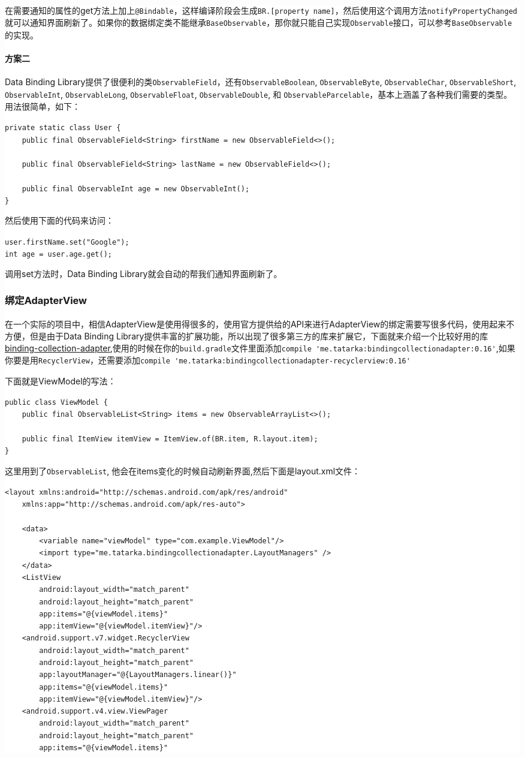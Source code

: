在需要通知的属性的get方法上加上`@Bindable`，这样编译阶段会生成`BR.[property name]`，然后使用这个调用方法`notifyPropertyChanged`就可以通知界面刷新了。如果你的数据绑定类不能继承`BaseObservable`，那你就只能自己实现`Observable`接口，可以参考`BaseObservable`的实现。

#### 方案二

Data Binding Library提供了很便利的类`ObservableField`，还有`ObservableBoolean`, `ObservableByte`, `ObservableChar`, `ObservableShort`, `ObservableInt`, `ObservableLong`, `ObservableFloat`, `ObservableDouble`, 和 `ObservableParcelable`，基本上涵盖了各种我们需要的类型。用法很简单，如下：

```
private static class User {
    public final ObservableField<String> firstName = new ObservableField<>();

    public final ObservableField<String> lastName = new ObservableField<>();

    public final ObservableInt age = new ObservableInt();
}
```

然后使用下面的代码来访问：

```
user.firstName.set("Google");
int age = user.age.get();
```
调用set方法时，Data Binding Library就会自动的帮我们通知界面刷新了。

### 绑定AdapterView

在一个实际的项目中，相信AdapterView是使用得很多的，使用官方提供给的API来进行AdapterView的绑定需要写很多代码，使用起来不方便，但是由于Data Binding Library提供丰富的扩展功能，所以出现了很多第三方的库来扩展它，下面就来介绍一个比较好用的库[binding-collection-adapter](https://github.com/evant/binding-collection-adapter),使用的时候在你的`build.gradle`文件里面添加`compile 'me.tatarka:bindingcollectionadapter:0.16'`,如果你要是用`RecyclerView`，还需要添加`compile 'me.tatarka:bindingcollectionadapter-recyclerview:0.16'`

下面就是ViewModel的写法：

```
public class ViewModel {
    public final ObservableList<String> items = new ObservableArrayList<>();

    public final ItemView itemView = ItemView.of(BR.item, R.layout.item);
}
```

这里用到了`ObservableList`, 他会在items变化的时候自动刷新界面,然后下面是layout.xml文件：

```
<layout xmlns:android="http://schemas.android.com/apk/res/android"
    xmlns:app="http://schemas.android.com/apk/res-auto">
    
    <data>
        <variable name="viewModel" type="com.example.ViewModel"/> 
        <import type="me.tatarka.bindingcollectionadapter.LayoutManagers" />
    </data>
    <ListView
        android:layout_width="match_parent"
        android:layout_height="match_parent"
        app:items="@{viewModel.items}"
        app:itemView="@{viewModel.itemView}"/>
    <android.support.v7.widget.RecyclerView
        android:layout_width="match_parent"
        android:layout_height="match_parent"
        app:layoutManager="@{LayoutManagers.linear()}"
        app:items="@{viewModel.items}"
        app:itemView="@{viewModel.itemView}"/>
    <android.support.v4.view.ViewPager
        android:layout_width="match_parent"
        android:layout_height="match_parent"
        app:items="@{viewModel.items}"
```